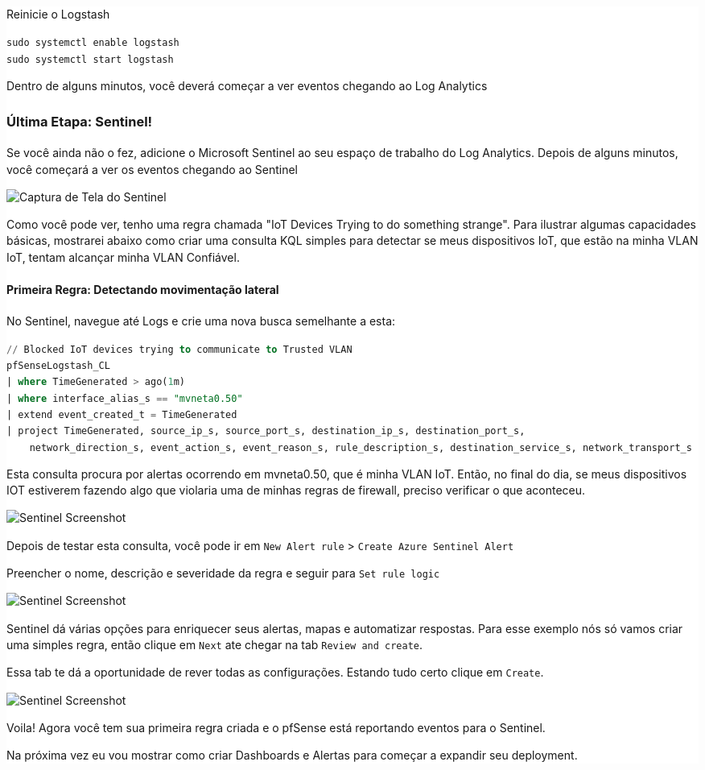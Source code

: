 Reinicie o Logstash

```
sudo systemctl enable logstash
sudo systemctl start logstash
```

Dentro de alguns minutos, você deverá começar a ver eventos chegando ao Log Analytics

### Última Etapa: Sentinel!
Se você ainda não o fez, adicione o Microsoft Sentinel ao seu espaço de trabalho do Log Analytics. Depois de alguns minutos, você começará a ver os eventos chegando ao Sentinel

![Captura de Tela do Sentinel](/images/sentinel1.png)

Como você pode ver, tenho uma regra chamada "IoT Devices Trying to do something strange". Para ilustrar algumas capacidades básicas, mostrarei abaixo como criar uma consulta KQL simples para detectar se meus dispositivos IoT, que estão na minha VLAN IoT, tentam alcançar minha VLAN Confiável.


#### Primeira Regra: Detectando movimentação lateral
No Sentinel, navegue até Logs e crie uma nova busca semelhante a esta:

```SQL
// Blocked IoT devices trying to communicate to Trusted VLAN
pfSenseLogstash_CL
| where TimeGenerated > ago(1m)
| where interface_alias_s == "mvneta0.50"
| extend event_created_t = TimeGenerated
| project TimeGenerated, source_ip_s, source_port_s, destination_ip_s, destination_port_s,
    network_direction_s, event_action_s, event_reason_s, rule_description_s, destination_service_s, network_transport_s
```

Esta consulta procura por alertas ocorrendo em mvneta0.50, que é minha VLAN IoT. Então, no final do dia, se meus dispositivos IOT estiverem fazendo algo que violaria uma de minhas regras de firewall, preciso verificar o que aconteceu.

![Sentinel Screenshot](/images/sentinel2.png)

Depois de testar esta consulta, você pode ir em `New Alert rule` > `Create Azure Sentinel Alert`

Preencher o nome, descrição e severidade da regra e seguir para `Set rule logic`

![Sentinel Screenshot](/images/sentinel_rule1.png)

Sentinel dá várias opções para enriquecer seus alertas, mapas e automatizar respostas. Para esse exemplo nós só vamos criar uma simples regra, então clique em `Next` ate chegar na tab `Review and create`.

Essa tab te dá a oportunidade de rever todas as configurações. Estando tudo certo clique em `Create`.

![Sentinel Screenshot](/images/sentinel_rule2.png)


Voila! Agora você tem sua primeira regra criada e o pfSense está reportando eventos para o Sentinel.

Na próxima vez eu vou mostrar como criar Dashboards e Alertas para começar a expandir seu deployment.

